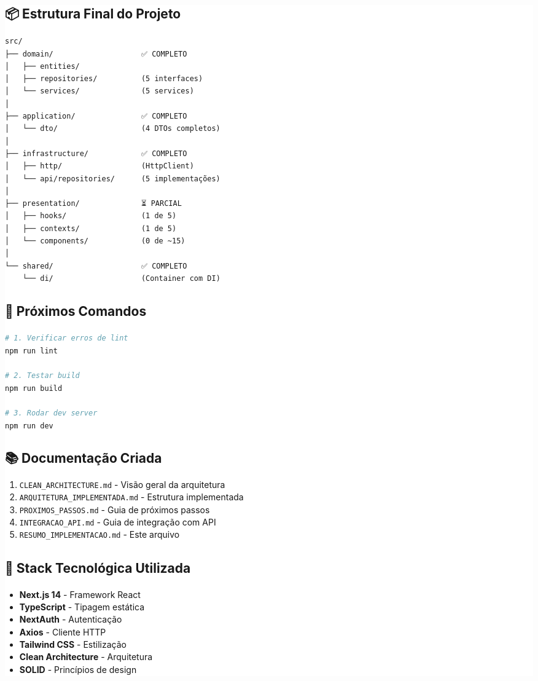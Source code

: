
## 📦 Estrutura Final do Projeto

```
src/
├── domain/                    ✅ COMPLETO
│   ├── entities/
│   ├── repositories/          (5 interfaces)
│   └── services/              (5 services)
│
├── application/               ✅ COMPLETO
│   └── dto/                   (4 DTOs completos)
│
├── infrastructure/            ✅ COMPLETO
│   ├── http/                  (HttpClient)
│   └── api/repositories/      (5 implementações)
│
├── presentation/              ⏳ PARCIAL
│   ├── hooks/                 (1 de 5)
│   ├── contexts/              (1 de 5)
│   └── components/            (0 de ~15)
│
└── shared/                    ✅ COMPLETO
    └── di/                    (Container com DI)
```

## 🔧 Próximos Comandos

```bash
# 1. Verificar erros de lint
npm run lint

# 2. Testar build
npm run build

# 3. Rodar dev server
npm run dev
```

## 📚 Documentação Criada

1. `CLEAN_ARCHITECTURE.md` - Visão geral da arquitetura
2. `ARQUITETURA_IMPLEMENTADA.md` - Estrutura implementada
3. `PROXIMOS_PASSOS.md` - Guia de próximos passos
4. `INTEGRACAO_API.md` - Guia de integração com API
5. `RESUMO_IMPLEMENTACAO.md` - Este arquivo

## 🎨 Stack Tecnológica Utilizada

- **Next.js 14** - Framework React
- **TypeScript** - Tipagem estática
- **NextAuth** - Autenticação
- **Axios** - Cliente HTTP
- **Tailwind CSS** - Estilização
- **Clean Architecture** - Arquitetura
- **SOLID** - Princípios de design
